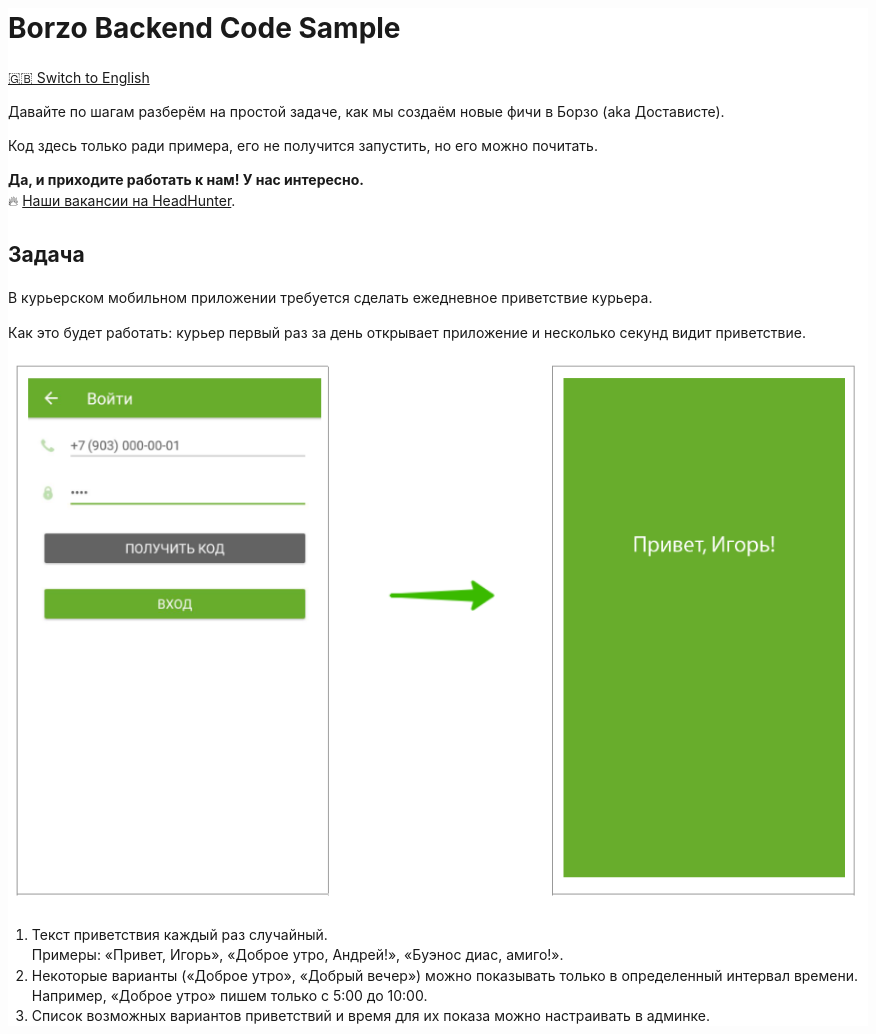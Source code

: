 
# Borzo Backend Code Sample

[🇬🇧 Switch to English](https://github.com/borzodelivery/backend-code-sample/readme.md)

Давайте по шагам разберём на простой задаче, как мы создаём новые фичи в Борзо (aka Достависте).

Код здесь только ради примера, его не получится запустить, но его можно почитать.

**Да, и приходите работать к нам! У нас интересно.**
<br>🔥 [Наши вакансии на HeadHunter](https://hh.ru/employer/3730831).


## Задача

В курьерском мобильном приложении требуется сделать ежедневное приветствие курьера.

Как это будет работать: курьер первый раз за день открывает приложение и несколько секунд видит приветствие.

![](.github/task.png)

1. Текст приветствия каждый раз случайный.<br>
   Примеры: «Привет, Игорь», «Доброе утро, Андрей!», «Буэнос диас, амиго!».
2. Некоторые варианты («Доброе утро», «Добрый вечер») можно показывать только в определенный интервал времени.<br>
   Например, «Доброе утро» пишем только с 5:00 до 10:00.
3. Список возможных вариантов приветствий и время для их показа можно настраивать в админке.
